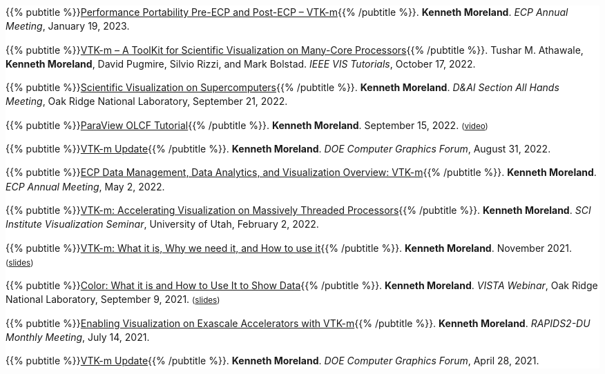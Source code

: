 {{% pubtitle %}}[Performance Portability Pre-ECP and Post-ECP – VTK-m](https://1drv.ms/p/s!Aub-LzOy6dCviLoW5-F6rNazErmTfg?e=an5xSP){{% /pubtitle %}}.
**Kenneth Moreland**.
_ECP Annual Meeting_, January 19, 2023.

{{% pubtitle %}}[VTK-m – A ToolKit for Scientific Visualization on Many-Core Processors](https://1drv.ms/p/s!Aub-LzOy6dCviOlOfPbdCVC8Nf25Jw?e=zojjY0){{% /pubtitle %}}.
Tushar M. Athawale, **Kenneth Moreland**, David Pugmire, Silvio Rizzi, and Mark Bolstad.
_IEEE VIS Tutorials_, October 17, 2022.

{{% pubtitle %}}[Scientific Visualization on Supercomputers](https://1drv.ms/p/s!Aub-LzOy6dCviOlNV8N-Cqx0-RS3Bg?e=qwBORj){{% /pubtitle %}}.
**Kenneth Moreland**.
_D&AI Section All Hands Meeting_, Oak Ridge National Laboratory, September 21, 2022.

{{% pubtitle %}}[ParaView OLCF Tutorial](https://kmorel.gitlab.io/pv-tutorial-olcf-2022/){{% /pubtitle %}}.
**Kenneth Moreland**.
September 15, 2022.
<small>([video](https://vimeo.com/750382858))</small>

{{% pubtitle %}}[VTK-m Update](https://1drv.ms/p/s!Aub-LzOy6dCviIR0ZidK_JeMfTVOyw?e=63cKlK){{% /pubtitle %}}.
**Kenneth Moreland**.
_DOE Computer Graphics Forum_, August 31, 2022.

{{% pubtitle %}}[ECP Data Management, Data Analytics, and Visualization Overview: VTK-m](https://1drv.ms/p/s!Aub-LzOy6dCvh5IG-Cx15J4uVNDcAg?e=ZPEUka){{% /pubtitle %}}.
**Kenneth Moreland**.
_ECP Annual Meeting_, May 2, 2022.

{{% pubtitle %}}[VTK-m: Accelerating Visualization on Massively Threaded Processors](https://1drv.ms/p/s!Aub-LzOy6dCviOo-P_bI8ZWDEKUz-g?e=e83r0v){{% /pubtitle %}}.
**Kenneth Moreland**.
_SCI Institute Visualization Seminar_, University of Utah, February 2, 2022.

{{% pubtitle %}}[VTK-m: What it is, Why we need it, and How to use it](https://1drv.ms/v/s!Aub-LzOy6dCvhp1NxBFNbcd7tATcEw?e=746Mpi){{% /pubtitle %}}.
**Kenneth Moreland**.
November 2021.
<small>([slides](https://1drv.ms/p/s!Aub-LzOy6dCvhp1MFgmnGqzVHbV24g?e=9JAodi))</small>

{{% pubtitle %}}[Color: What it is and How to Use It to Show Data](https://web.microsoftstream.com/video/9b6da63a-9c88-4430-afe6-e3ebbed71835){{% /pubtitle %}}.
**Kenneth Moreland**.
_VISTA Webinar_, Oak Ridge National Laboratory, September 9, 2021.
<small>([slides](https://1drv.ms/p/s!Aub-LzOy6dCvhoQHR5nfaoY9wOgSfQ?e=JdZhlw))</small>

{{% pubtitle %}}[Enabling Visualization on Exascale Accelerators with VTK-m](https://1drv.ms/p/s!Aub-LzOy6dCvheMranvJSnqLcnb1dg?e=cZzn1Q){{% /pubtitle %}}.
**Kenneth Moreland**.
_RAPIDS2-DU Monthly Meeting_, July 14, 2021.

{{% pubtitle %}}[VTK-m Update](https://1drv.ms/p/s!Aub-LzOy6dCvhOI5UL29Y8dLTJg9NQ?e=y8AdQw){{% /pubtitle %}}.
**Kenneth Moreland**.
_DOE Computer Graphics Forum_, April 28, 2021.
